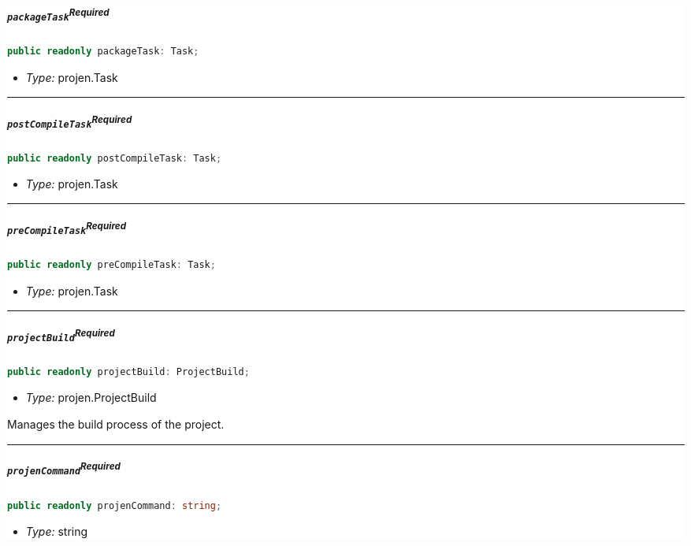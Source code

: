 ##### `packageTask`<sup>Required</sup> <a name="packageTask" id="@skyrpex/wingen.NodeCjsProject.property.packageTask"></a>

```typescript
public readonly packageTask: Task;
```

- *Type:* projen.Task

---

##### `postCompileTask`<sup>Required</sup> <a name="postCompileTask" id="@skyrpex/wingen.NodeCjsProject.property.postCompileTask"></a>

```typescript
public readonly postCompileTask: Task;
```

- *Type:* projen.Task

---

##### `preCompileTask`<sup>Required</sup> <a name="preCompileTask" id="@skyrpex/wingen.NodeCjsProject.property.preCompileTask"></a>

```typescript
public readonly preCompileTask: Task;
```

- *Type:* projen.Task

---

##### `projectBuild`<sup>Required</sup> <a name="projectBuild" id="@skyrpex/wingen.NodeCjsProject.property.projectBuild"></a>

```typescript
public readonly projectBuild: ProjectBuild;
```

- *Type:* projen.ProjectBuild

Manages the build process of the project.

---

##### `projenCommand`<sup>Required</sup> <a name="projenCommand" id="@skyrpex/wingen.NodeCjsProject.property.projenCommand"></a>

```typescript
public readonly projenCommand: string;
```

- *Type:* string
